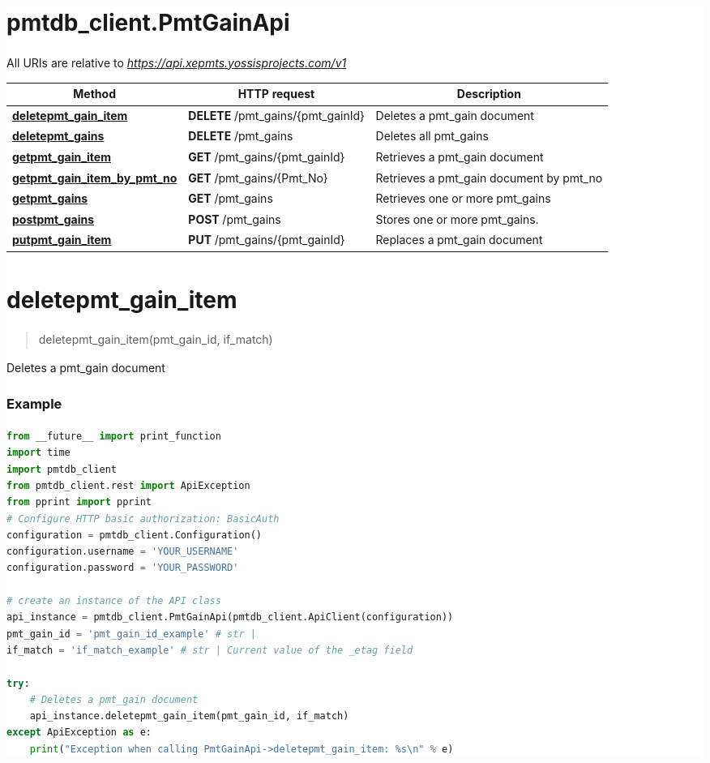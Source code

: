 # pmtdb_client.PmtGainApi

All URIs are relative to *https://api.xepmts.yossisprojects.com/v1*

Method | HTTP request | Description
------------- | ------------- | -------------
[**deletepmt_gain_item**](PmtGainApi.md#deletepmt_gain_item) | **DELETE** /pmt_gains/{pmt_gainId} | Deletes a pmt_gain document
[**deletepmt_gains**](PmtGainApi.md#deletepmt_gains) | **DELETE** /pmt_gains | Deletes all pmt_gains
[**getpmt_gain_item**](PmtGainApi.md#getpmt_gain_item) | **GET** /pmt_gains/{pmt_gainId} | Retrieves a pmt_gain document
[**getpmt_gain_item_by_pmt_no**](PmtGainApi.md#getpmt_gain_item_by_pmt_no) | **GET** /pmt_gains/{Pmt_No} | Retrieves a pmt_gain document by pmt_no
[**getpmt_gains**](PmtGainApi.md#getpmt_gains) | **GET** /pmt_gains | Retrieves one or more pmt_gains
[**postpmt_gains**](PmtGainApi.md#postpmt_gains) | **POST** /pmt_gains | Stores one or more pmt_gains.
[**putpmt_gain_item**](PmtGainApi.md#putpmt_gain_item) | **PUT** /pmt_gains/{pmt_gainId} | Replaces a pmt_gain document

# **deletepmt_gain_item**
> deletepmt_gain_item(pmt_gain_id, if_match)

Deletes a pmt_gain document

### Example
```python
from __future__ import print_function
import time
import pmtdb_client
from pmtdb_client.rest import ApiException
from pprint import pprint
# Configure HTTP basic authorization: BasicAuth
configuration = pmtdb_client.Configuration()
configuration.username = 'YOUR_USERNAME'
configuration.password = 'YOUR_PASSWORD'

# create an instance of the API class
api_instance = pmtdb_client.PmtGainApi(pmtdb_client.ApiClient(configuration))
pmt_gain_id = 'pmt_gain_id_example' # str | 
if_match = 'if_match_example' # str | Current value of the _etag field

try:
    # Deletes a pmt_gain document
    api_instance.deletepmt_gain_item(pmt_gain_id, if_match)
except ApiException as e:
    print("Exception when calling PmtGainApi->deletepmt_gain_item: %s\n" % e)
```
